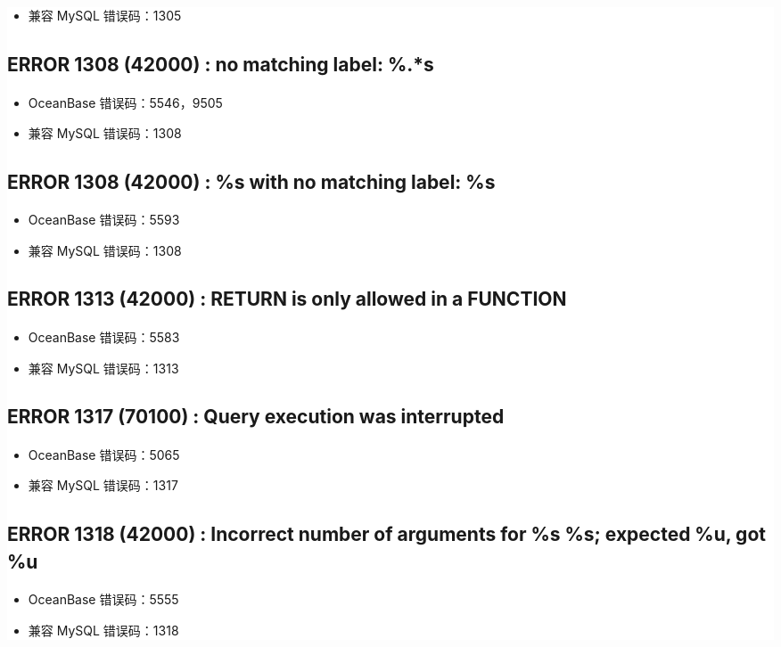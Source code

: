 
* 兼容 MySQL 错误码：1305

  




ERROR 1308 (42000) : no matching label: %.\*s 
------------------------------------------------------------------

* OceanBase 错误码：5546，9505

  

* 兼容 MySQL 错误码：1308

  




ERROR 1308 (42000) : %s with no matching label: %s 
-----------------------------------------------------------------------

* OceanBase 错误码：5593

  

* 兼容 MySQL 错误码：1308

  




ERROR 1313 (42000) : RETURN is only allowed in a FUNCTION 
------------------------------------------------------------------------------

* OceanBase 错误码：5583

  

* 兼容 MySQL 错误码：1313

  




ERROR 1317 (70100) : Query execution was interrupted 
-------------------------------------------------------------------------

* OceanBase 错误码：5065

  

* 兼容 MySQL 错误码：1317

  




ERROR 1318 (42000) : Incorrect number of arguments for %s %s; expected %u, got %u 
------------------------------------------------------------------------------------------------------

* OceanBase 错误码：5555

  

* 兼容 MySQL 错误码：1318

